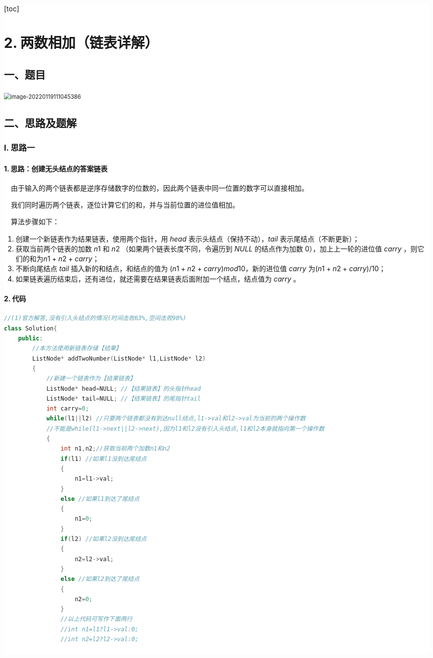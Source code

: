 [toc]

# 2. 两数相加（链表详解）

## 一、题目

<img src="C:\Users\hongdou\AppData\Roaming\Typora\typora-user-images\image-20220119111045386.png" alt="image-20220119111045386" style="zoom:80%;" />

## 二、思路及题解

### I. 思路一

#### 1. 思路：创建无头结点的答案链表

&emsp;由于输入的两个链表都是逆序存储数字的位数的，因此两个链表中同一位置的数字可以直接相加。

&emsp;我们同时遍历两个链表，逐位计算它们的和，并与当前位置的进位值相加。

&emsp;算法步骤如下：

1. 创建一个新链表作为结果链表，使用两个指针，用 $head$ 表示头结点（保持不动），$tail$ 表示尾结点（不断更新）；
2. 获取当前两个链表的加数 $n1$ 和 $n2$ （如果两个链表长度不同，令遍历到 $NULL$ 的结点作为加数 $0$），加上上一轮的进位值  $carry$ ，则它们的和为$n1+n2+carry$；
3. 不断向尾结点 $tail$ 插入新的和结点，和结点的值为 $(n1+n2+carry) mod 10$，新的进位值 $carry$ 为$(n1+n2+carry)/10$；
4. 如果链表遍历结束后，还有进位，就还需要在结果链表后面附加一个结点，结点值为 $carry$ 。

#### 2. 代码

```C++
//(1)官方解答,没有引入头结点的情况(时间击败63%,空间击败90%) 
class Solution{
	public:
		//本方法使用新链表存储【结果】 
		ListNode* addTwoNumber(ListNode* l1,ListNode* l2)
		{
			//新建一个链表作为【结果链表】 
			ListNode* head=NULL; //【结果链表】的头指针head 
			ListNode* tail=NULL; //【结果链表】的尾指针tail 
			int carry=0;
			while(l1||l2) //只要两个链表都没有到达null结点,l1->val和l2->val为当前的两个操作数 
			//不能是while(l1->next||l2->next),因为l1和l2没有引入头结点,l1和l2本身就指向第一个操作数 
			{
                int n1,n2;//获取当前两个加数n1和n2 
				if(l1) //如果l1没到达尾结点 
				{
					n1=l1->val;
				}
				else //如果l1到达了尾结点 
				{
					n1=0;
				}
				if(l2) //如果l2没到达尾结点
				{
					n2=l2->val;
				}
				else //如果l2到达了尾结点 
				{
					n2=0;
				}
				//以上代码可写作下面两行
				//int n1=l1?l1->val:0;
				//int n2=l2?l2->val:0; 
				
```